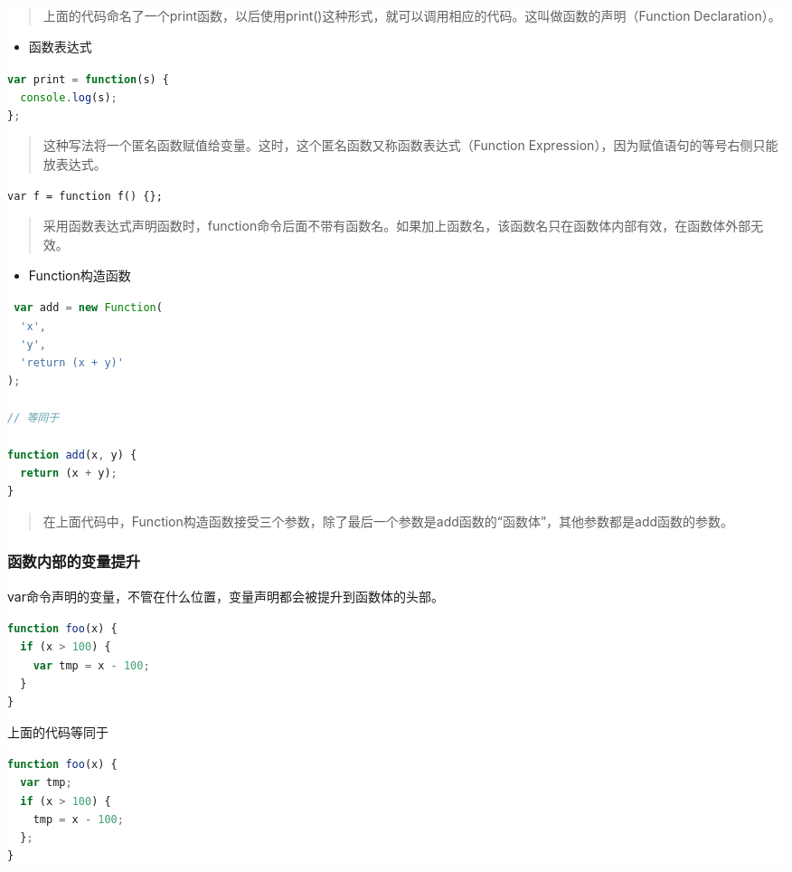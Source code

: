 > 上面的代码命名了一个print函数，以后使用print()这种形式，就可以调用相应的代码。这叫做函数的声明（Function Declaration）。

- 函数表达式

```js
var print = function(s) {
  console.log(s);
};
```

> 这种写法将一个匿名函数赋值给变量。这时，这个匿名函数又称函数表达式（Function Expression），因为赋值语句的等号右侧只能放表达式。

```
var f = function f() {};
```

> 采用函数表达式声明函数时，function命令后面不带有函数名。如果加上函数名，该函数名只在函数体内部有效，在函数体外部无效。

- Function构造函数

```js
 var add = new Function(
  'x',
  'y',
  'return (x + y)'
);

// 等同于

function add(x, y) {
  return (x + y);
}
```

> 在上面代码中，Function构造函数接受三个参数，除了最后一个参数是add函数的“函数体”，其他参数都是add函数的参数。

### 函数内部的变量提升

var命令声明的变量，不管在什么位置，变量声明都会被提升到函数体的头部。

```js
function foo(x) {
  if (x > 100) {
    var tmp = x - 100;
  }
}
```

上面的代码等同于

```js
function foo(x) {
  var tmp;
  if (x > 100) {
    tmp = x - 100;
  };
}
```
